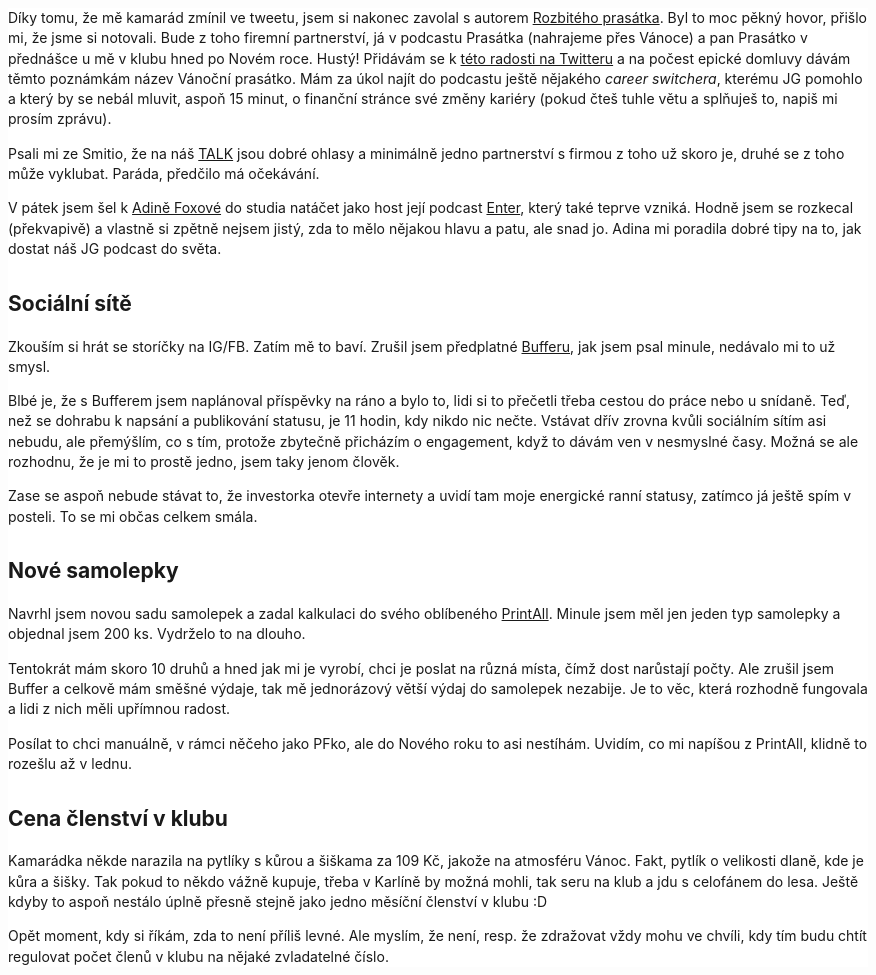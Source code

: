Díky tomu, že mě kamarád zmínil ve tweetu, jsem si nakonec zavolal s autorem [Rozbitého prasátka](https://rozbiteprasatko.cz/). Byl to moc pěkný hovor, přišlo mi, že jsme si notovali. Bude z toho firemní partnerství, já v podcastu Prasátka (nahrajeme přes Vánoce) a pan Prasátko v přednášce u mě v klubu hned po Novém roce. Hustý! Přidávám se k [této radosti na Twitteru](https://twitter.com/RozbitePrasatko/status/1471166475352293384) a na počest epické domluvy dávám těmto poznámkám název Vánoční prasátko. Mám za úkol najít do podcastu ještě nějakého _career switchera_, kterému JG pomohlo a který by se nebál mluvit, aspoň 15 minut, o finanční stránce své změny kariéry (pokud čteš tuhle větu a splňuješ to, napiš mi prosím zprávu).

Psali mi ze Smitio, že na náš [TALK](https://www.youtube.com/watch?v=5m3PyG5TOtQ) jsou dobré ohlasy a minimálně jedno partnerství s firmou z toho už skoro je, druhé se z toho může vyklubat. Paráda, předčilo má očekávání.

V pátek jsem šel k [Adině Foxové](https://adinafoxova.cz/) do studia natáčet jako host její podcast [Enter](https://www.instagram.com/enterpodcast.online/), který také teprve vzniká. Hodně jsem se rozkecal (překvapivě) a vlastně si zpětně nejsem jistý, zda to mělo nějakou hlavu a patu, ale snad jo. Adina mi poradila dobré tipy na to, jak dostat náš JG podcast do světa.

## Sociální sítě

Zkouším si hrát se storíčky na IG/FB. Zatím mě to baví. Zrušil jsem předplatné [Bufferu](https://buffer.com/), jak jsem psal minule, nedávalo mi to už smysl.

Blbé je, že s Bufferem jsem naplánoval příspěvky na ráno a bylo to, lidi si to přečetli třeba cestou do práce nebo u snídaně. Teď, než se dohrabu k napsání a publikování statusu, je 11 hodin, kdy nikdo nic nečte. Vstávat dřív zrovna kvůli sociálním sítím asi nebudu, ale přemýšlím, co s tím, protože zbytečně přicházím o engagement, když to dávám ven v nesmyslné časy. Možná se ale rozhodnu, že je mi to prostě jedno, jsem taky jenom člověk.

Zase se aspoň nebude stávat to, že investorka otevře internety a uvidí tam moje energické ranní statusy, zatímco já ještě spím v posteli. To se mi občas celkem smála.

## Nové samolepky

Navrhl jsem novou sadu samolepek a zadal kalkulaci do svého oblíbeného [PrintAll](https://www.printall.cz/). Minule jsem měl jen jeden typ samolepky a objednal jsem 200 ks. Vydrželo to na dlouho.

Tentokrát mám skoro 10 druhů a hned jak mi je vyrobí, chci je poslat na různá místa, čímž dost narůstají počty. Ale zrušil jsem Buffer a celkově mám směšné výdaje, tak mě jednorázový větší výdaj do samolepek nezabije. Je to věc, která rozhodně fungovala a lidi z nich měli upřímnou radost.

Posílat to chci manuálně, v rámci něčeho jako PFko, ale do Nového roku to asi nestíhám. Uvidím, co mi napíšou z PrintAll, klidně to rozešlu až v lednu.

## Cena členství v klubu

Kamarádka někde narazila na pytlíky s kůrou a šiškama za 109 Kč, jakože na atmosféru Vánoc. Fakt, pytlík o velikosti dlaně, kde je kůra a šišky. Tak pokud to někdo vážně kupuje, třeba v Karlíně by možná mohli, tak seru na klub a jdu s celofánem do lesa. Ještě kdyby to aspoň nestálo úplně přesně stejně jako jedno měsíční členství v klubu :D

Opět moment, kdy si říkám, zda to není příliš levné. Ale myslím, že není, resp. že zdražovat vždy mohu ve chvíli, kdy tím budu chtít regulovat počet členů v klubu na nějaké zvladatelné číslo.
